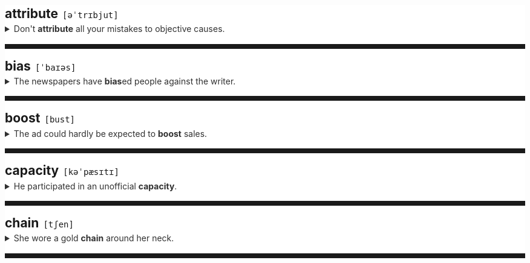 
<div style="display: flex;align-items: baseline;">
    <h2 style="margin-bottom: 0;margin-top: 0">attribute</h2>
    <p style="padding:0 .5em; margin: 0;font-family: monospace;">[əˈtrɪbjut]</p>
    <p class="interpretation_56163" style="display:none ;padding:0 .5em; margin: 0; white-space: nowrap;overflow: hidden;text-overflow: ellipsis;">v. 由…引起；把…归因于；认为是…创作的
n. 属性；品质；特征；定语</p>
</div>
<details class="details_56163"><summary style="color: #303030;">Don't <strong>attribute</strong> all your mistakes to objective causes.</summary></details>
<hr style="padding-bottom: 0.5em;" />


<div style="display: flex;align-items: baseline;">
    <h2 style="margin-bottom: 0;margin-top: 0">bias</h2>
    <p style="padding:0 .5em; margin: 0;font-family: monospace;">[ˈbaɪəs]</p>
    <p class="interpretation_56163" style="display:none ;padding:0 .5em; margin: 0; white-space: nowrap;overflow: hidden;text-overflow: ellipsis;">n. 偏见；偏袒；偏爱
v. 使有偏见</p>
</div>
<details class="details_56163"><summary style="color: #303030;">The newspapers have <strong>bias</strong>ed people against the writer.</summary></details>
<hr style="padding-bottom: 0.5em;" />


<div style="display: flex;align-items: baseline;">
    <h2 style="margin-bottom: 0;margin-top: 0">boost</h2>
    <p style="padding:0 .5em; margin: 0;font-family: monospace;">[bust]</p>
    <p class="interpretation_56163" style="display:none ;padding:0 .5em; margin: 0; white-space: nowrap;overflow: hidden;text-overflow: ellipsis;">v. 使增长；提高；促进
n. 提高；增加；帮助</p>
</div>
<details class="details_56163"><summary style="color: #303030;">The ad could hardly be expected to <strong>boost</strong> sales.</summary></details>
<hr style="padding-bottom: 0.5em;" />


<div style="display: flex;align-items: baseline;">
    <h2 style="margin-bottom: 0;margin-top: 0">capacity</h2>
    <p style="padding:0 .5em; margin: 0;font-family: monospace;">[kəˈpæsɪtɪ]</p>
    <p class="interpretation_56163" style="display:none ;padding:0 .5em; margin: 0; white-space: nowrap;overflow: hidden;text-overflow: ellipsis;">n. 容量；容积；能力；身份；地位；资格</p>
</div>
<details class="details_56163"><summary style="color: #303030;">He participated in an unofficial <strong>capacity</strong>.</summary></details>
<hr style="padding-bottom: 0.5em;" />


<div style="display: flex;align-items: baseline;">
    <h2 style="margin-bottom: 0;margin-top: 0">chain</h2>
    <p style="padding:0 .5em; margin: 0;font-family: monospace;">[tʃen]</p>
    <p class="interpretation_56163" style="display:none ;padding:0 .5em; margin: 0; white-space: nowrap;overflow: hidden;text-overflow: ellipsis;">n. 链条；链子
v. 用铁链锁住</p>
</div>
<details class="details_56163"><summary style="color: #303030;">She wore a gold <strong>chain</strong> around her neck.</summary></details>
<hr style="padding-bottom: 0.5em;" />
